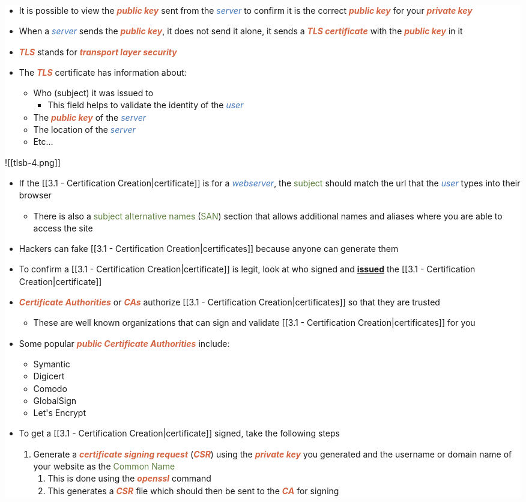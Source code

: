 - It is possible to view the <b><i><span style="color:#d46644">public key</span></i></b> sent from the <i><span style="color:#477bbe">server</span></i> to confirm it is the correct <b><i><span style="color:#d46644">public key</span></i></b> for your <b><i><span style="color:#d46644">private key</span></i></b>

- When a <i><span style="color:#477bbe">server</span></i> sends the <b><i><span style="color:#d46644">public key</span></i></b>, it does not send it alone, it sends a <b><i><span style="color:#d46644">TLS certificate</span></i></b> with the <b><i><span style="color:#d46644">public key</span></i></b> in it

- <b><i><span style="color:#d46644">TLS</span></i></b> stands for <b><i><span style="color:#d46644">transport layer security</span></i></b>

- The <b><i><span style="color:#d46644">TLS</span></i></b> certificate has information about:
	- Who (subject) it was issued to
		- This field helps to validate the identity of the <i><span style="color:#477bbe">user</span></i>
	- The <b><i><span style="color:#d46644">public key</span></i></b> of the <i><span style="color:#477bbe">server</span></i>
	- The location of the <i><span style="color:#477bbe">server</span></i>
	- Etc…

![[tlsb-4.png]]

- If the [[3.1 - Certification Creation|certificate]] is for a <i><span style="color:#477bbe">webserver</span></i>, the <span style="color:#5c7e3e">subject</span> should match the url that the <i><span style="color:#477bbe">user</span></i> types into their browser
	- There is also a <span style="color:#5c7e3e">subject alternative names</span> (<span style="color:#5c7e3e">SAN</span>) section that allows additional names and aliases where you are able to access the site

- Hackers can fake [[3.1 - Certification Creation|certificates]] because anyone can generate them

- To confirm a [[3.1 - Certification Creation|certificate]] is legit, look at who signed and <b><u>issued</u></b> the [[3.1 - Certification Creation|certificate]]

- <b><i><span style="color:#d46644">Certificate Authorities</span></i></b> or <b><i><span style="color:#d46644">CAs</span></i></b> authorize [[3.1 - Certification Creation|certificates]] so that they are trusted
	- These are well known organizations that can sign and validate [[3.1 - Certification Creation|certificates]] for you

- Some popular <b><i><span style="color:#d46644">public Certificate Authorities</span></i></b> include:
	- Symantic
	- Digicert
	- Comodo
	- GlobalSign
	- Let's Encrypt

- To get a [[3.1 - Certification Creation|certificate]] signed, take the following steps
	1. Generate a <b><i><span style="color:#d46644">certificate signing request</span></i></b> (<b><i><span style="color:#d46644">CSR</span></i></b>) using the <b><i><span style="color:#d46644">private key</span></i></b> you generated and the username or domain name of your website as the <span style="color:#5c7e3e">Common Name</span>
		1. This is done using the <b><i><span style="color:#d46644">openssl</span></i></b> command
		2. This generates a <b><i><span style="color:#d46644">CSR</span></i></b> file which should then be sent to the <b><i><span style="color:#d46644">CA</span></i></b> for signing
